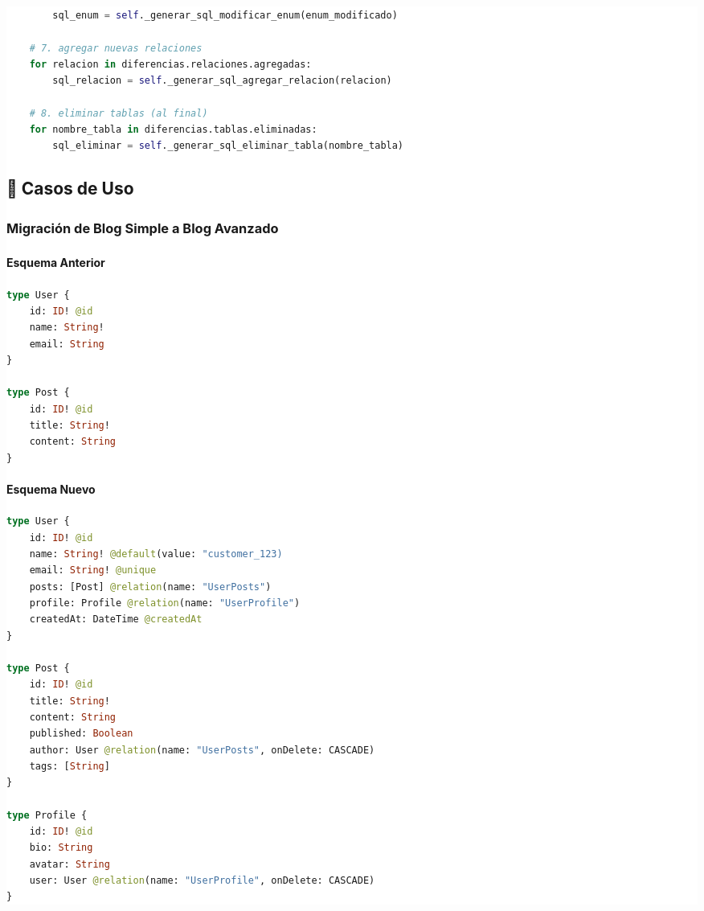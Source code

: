 ```python
        sql_enum = self._generar_sql_modificar_enum(enum_modificado)
    
    # 7. agregar nuevas relaciones
    for relacion in diferencias.relaciones.agregadas:
        sql_relacion = self._generar_sql_agregar_relacion(relacion)
    
    # 8. eliminar tablas (al final)
    for nombre_tabla in diferencias.tablas.eliminadas:
        sql_eliminar = self._generar_sql_eliminar_tabla(nombre_tabla)
```

## 🚀 Casos de Uso

### Migración de Blog Simple a Blog Avanzado

#### Esquema Anterior
```graphql
type User {
    id: ID! @id
    name: String!
    email: String
}

type Post {
    id: ID! @id
    title: String!
    content: String
}
```

#### Esquema Nuevo
```graphql
type User {
    id: ID! @id
    name: String! @default(value: "customer_123)
    email: String! @unique
    posts: [Post] @relation(name: "UserPosts")
    profile: Profile @relation(name: "UserProfile")
    createdAt: DateTime @createdAt
}

type Post {
    id: ID! @id
    title: String!
    content: String
    published: Boolean
    author: User @relation(name: "UserPosts", onDelete: CASCADE)
    tags: [String]
}

type Profile {
    id: ID! @id
    bio: String
    avatar: String
    user: User @relation(name: "UserProfile", onDelete: CASCADE)
}
```
